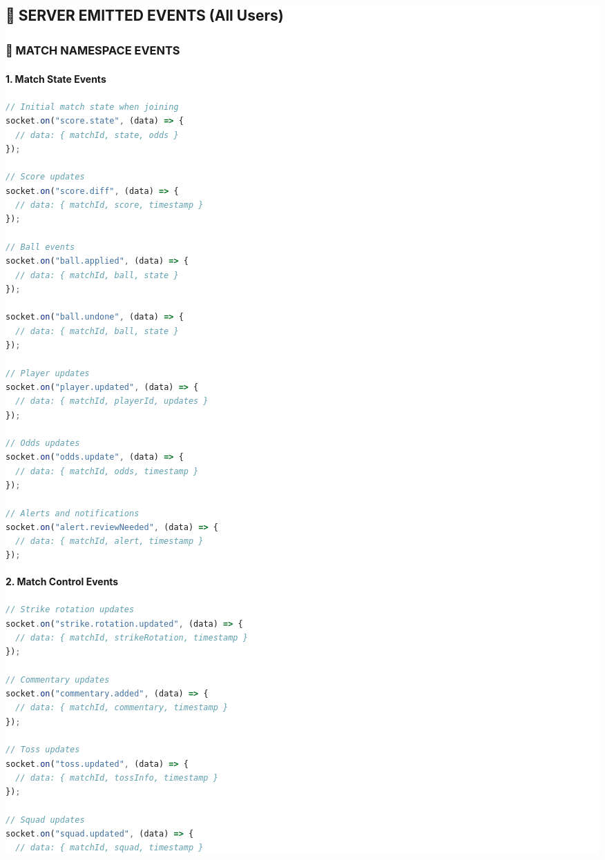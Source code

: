 
## 📨 **SERVER EMITTED EVENTS (All Users)**

### **🏏 MATCH NAMESPACE EVENTS**

#### **1. Match State Events**

```typescript
// Initial match state when joining
socket.on("score.state", (data) => {
  // data: { matchId, state, odds }
});

// Score updates
socket.on("score.diff", (data) => {
  // data: { matchId, score, timestamp }
});

// Ball events
socket.on("ball.applied", (data) => {
  // data: { matchId, ball, state }
});

socket.on("ball.undone", (data) => {
  // data: { matchId, ball, state }
});

// Player updates
socket.on("player.updated", (data) => {
  // data: { matchId, playerId, updates }
});

// Odds updates
socket.on("odds.update", (data) => {
  // data: { matchId, odds, timestamp }
});

// Alerts and notifications
socket.on("alert.reviewNeeded", (data) => {
  // data: { matchId, alert, timestamp }
});
```

#### **2. Match Control Events**

```typescript
// Strike rotation updates
socket.on("strike.rotation.updated", (data) => {
  // data: { matchId, strikeRotation, timestamp }
});

// Commentary updates
socket.on("commentary.added", (data) => {
  // data: { matchId, commentary, timestamp }
});

// Toss updates
socket.on("toss.updated", (data) => {
  // data: { matchId, tossInfo, timestamp }
});

// Squad updates
socket.on("squad.updated", (data) => {
  // data: { matchId, squad, timestamp }
```